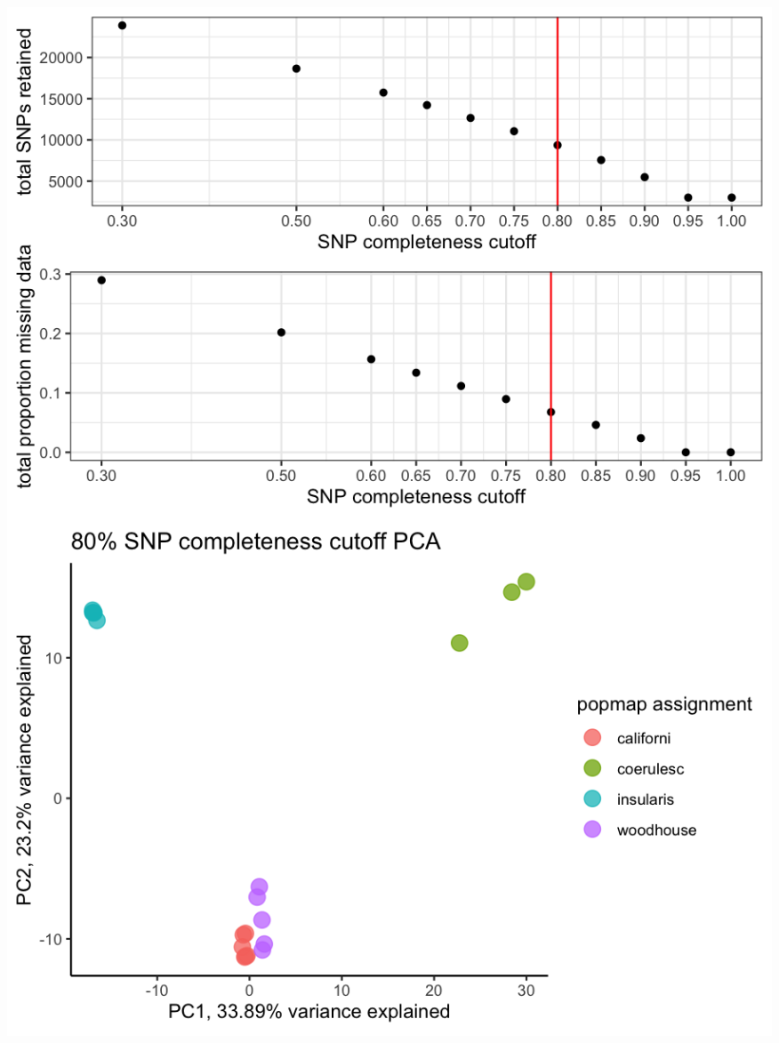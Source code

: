 <img src="man/figures/README-unnamed-chunk-11-6.png" width="100%" /><img src="man/figures/README-unnamed-chunk-11-7.png" width="100%" />
